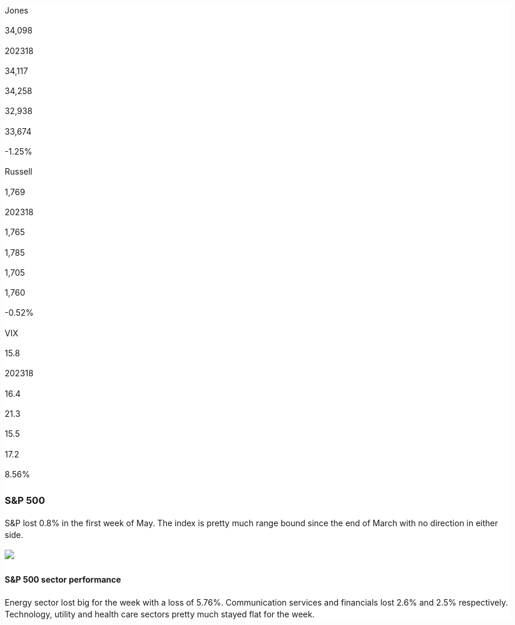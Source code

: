 Jones</span></p></td><td class="cl-a22f8ec3"><p class="cl-a22f6aa0"><span class="cl-a21d13be">34,098</span></p></td><td class="cl-a22f8ec2"><p class="cl-a22f6a8c"><span class="cl-a21d13be">202318</span></p></td><td class="cl-a22f8ec3"><p class="cl-a22f6aa0"><span class="cl-a21d13be">34,117</span></p></td><td class="cl-a22f8ec3"><p class="cl-a22f6aa0"><span class="cl-a21d13be">34,258</span></p></td><td class="cl-a22f8ec3"><p class="cl-a22f6aa0"><span class="cl-a21d13be">32,938</span></p></td><td class="cl-a22f8ec3"><p class="cl-a22f6aa0"><span class="cl-a21d13be">33,674</span></p></td><td class="cl-a22f8ec3"><p class="cl-a22f6aa0"><span class="cl-a21d13be">-1.25%</span></p></td></tr><tr style="overflow-wrap:break-word;"><td class="cl-a22f8ec4"><p class="cl-a22f6a8c"><span class="cl-a21d13be">Russell</span></p></td><td class="cl-a22f8ec5"><p class="cl-a22f6aa0"><span class="cl-a21d13be">1,769</span></p></td><td class="cl-a22f8ec4"><p class="cl-a22f6a8c"><span class="cl-a21d13be">202318</span></p></td><td class="cl-a22f8ec5"><p class="cl-a22f6aa0"><span class="cl-a21d13be">1,765</span></p></td><td class="cl-a22f8ec5"><p class="cl-a22f6aa0"><span class="cl-a21d13be">1,785</span></p></td><td class="cl-a22f8ec5"><p class="cl-a22f6aa0"><span class="cl-a21d13be">1,705</span></p></td><td class="cl-a22f8ec5"><p class="cl-a22f6aa0"><span class="cl-a21d13be">1,760</span></p></td><td class="cl-a22f8ec5"><p class="cl-a22f6aa0"><span class="cl-a21d13be">-0.52%</span></p></td></tr><tr style="overflow-wrap:break-word;"><td class="cl-a22f8ec2"><p class="cl-a22f6a8c"><span class="cl-a21d13be">VIX</span></p></td><td class="cl-a22f8ec3"><p class="cl-a22f6aa0"><span class="cl-a21d13be">15.8</span></p></td><td class="cl-a22f8ec2"><p class="cl-a22f6a8c"><span class="cl-a21d13be">202318</span></p></td><td class="cl-a22f8ec3"><p class="cl-a22f6aa0"><span class="cl-a21d13be">16.4</span></p></td><td class="cl-a22f8ec3"><p class="cl-a22f6aa0"><span class="cl-a21d13be">21.3</span></p></td><td class="cl-a22f8ec3"><p class="cl-a22f6aa0"><span class="cl-a21d13be">15.5</span></p></td><td class="cl-a22f8ec3"><p class="cl-a22f6aa0"><span class="cl-a21d13be">17.2</span></p></td><td class="cl-a22f8ec3"><p class="cl-a22f6aa0"><span class="cl-a21d13be">8.56%</span></p></td></tr></tbody></table></div>

### S&P 500

S&P lost 0.8% in the first week of May. The index is pretty much range bound since the end of March with no direction in either side.

<img src="{{< blogdown/postref >}}index_files/figure-html/SPX_Monthly-1.png" width="672" />

#### S&P 500 sector performance

Energy sector lost big for the week with a loss of 5.76%. Communication services and financials lost 2.6% and 2.5% respectively. Technology, utility and health care sectors pretty much stayed flat for the week.
